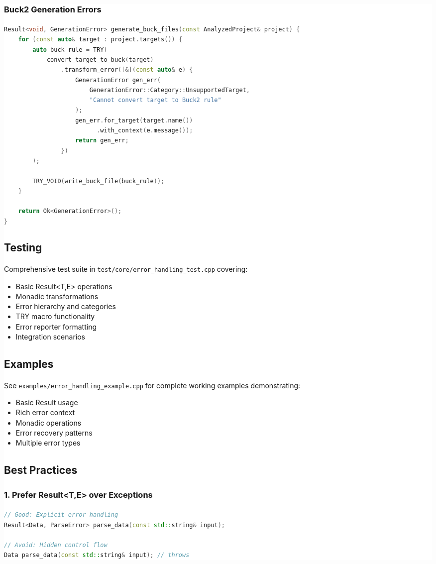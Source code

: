 ### Buck2 Generation Errors

```cpp
Result<void, GenerationError> generate_buck_files(const AnalyzedProject& project) {
    for (const auto& target : project.targets()) {
        auto buck_rule = TRY(
            convert_target_to_buck(target)
                .transform_error([&](const auto& e) {
                    GenerationError gen_err(
                        GenerationError::Category::UnsupportedTarget,
                        "Cannot convert target to Buck2 rule"
                    );
                    gen_err.for_target(target.name())
                          .with_context(e.message());
                    return gen_err;
                })
        );

        TRY_VOID(write_buck_file(buck_rule));
    }

    return Ok<GenerationError>();
}
```

## Testing

Comprehensive test suite in `test/core/error_handling_test.cpp` covering:

- Basic Result<T,E> operations
- Monadic transformations  
- Error hierarchy and categories
- TRY macro functionality
- Error reporter formatting
- Integration scenarios

## Examples

See `examples/error_handling_example.cpp` for complete working examples demonstrating:

- Basic Result usage
- Rich error context
- Monadic operations
- Error recovery patterns
- Multiple error types

## Best Practices

### 1. Prefer Result<T,E> over Exceptions

```cpp
// Good: Explicit error handling
Result<Data, ParseError> parse_data(const std::string& input);

// Avoid: Hidden control flow
Data parse_data(const std::string& input); // throws
```
